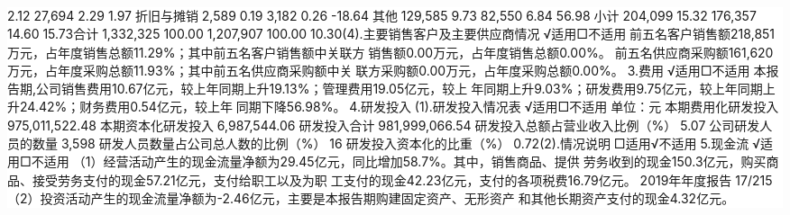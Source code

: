2.12
27,694
2.29
1.97
折旧与摊销
2,589
0.19
3,182
0.26
-18.64
其他
129,585
9.73
82,550
6.84
56.98
小计
204,099
15.32
176,357
14.60
15.73合计
1,332,325
100.00
1,207,907
100.00
10.30(4).主要销售客户及主要供应商情况
√适用□不适用
前五名客户销售额218,851万元，占年度销售总额11.29%；其中前五名客户销售额中关联方
销售额0.00万元，占年度销售总额0.00%。
前五名供应商采购额161,620万元，占年度采购总额11.93%；其中前五名供应商采购额中关
联方采购额0.00万元，占年度采购总额0.00%。
3.费用
√适用□不适用
本报告期,公司销售费用10.67亿元，较上年同期上升19.13%；管理费用19.05亿元，较上
年同期上升9.03%；研发费用9.75亿元，较上年同期上升24.42%；财务费用0.54亿元，较上年
同期下降56.98%。
4.研发投入
(1).研发投入情况表
√适用□不适用
单位：元
本期费用化研发投入
975,011,522.48
本期资本化研发投入
6,987,544.06
研发投入合计
981,999,066.54
研发投入总额占营业收入比例（%）
5.07
公司研发人员的数量
3,598
研发人员数量占公司总人数的比例（%）
16
研发投入资本化的比重（%）
0.72(2).情况说明
□适用√不适用
5.现金流
√适用□不适用
（1）经营活动产生的现金流量净额为29.45亿元，同比增加58.7%。其中，销售商品、提供
劳务收到的现金150.3亿元，购买商品、接受劳务支付的现金57.21亿元，支付给职工以及为职
工支付的现金42.23亿元，支付的各项税费16.79亿元。
2019年年度报告
17/215（2）投资活动产生的现金流量净额为-2.46亿元，主要是本报告期购建固定资产、无形资产
和其他长期资产支付的现金4.32亿元。